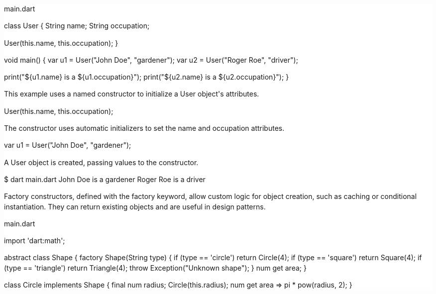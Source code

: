 main.dart
  

class User {
  String name;
  String occupation;

  User(this.name, this.occupation);
}

void main() {
  var u1 = User("John Doe", "gardener");
  var u2 = User("Roger Roe", "driver");

  print("${u1.name} is a ${u1.occupation}");
  print("${u2.name} is a ${u2.occupation}");
}

This example uses a named constructor to initialize a User
object's attributes.

User(this.name, this.occupation);

The constructor uses automatic initializers to set the name and
occupation attributes.

var u1 = User("John Doe", "gardener");

A User object is created, passing values to the constructor.

$ dart main.dart
John Doe is a gardener
Roger Roe is a driver

Factory constructors, defined with the factory keyword, allow
custom logic for object creation, such as caching or conditional
instantiation. They can return existing objects and are useful in design
patterns.

main.dart
  

import 'dart:math';

abstract class Shape {
  factory Shape(String type) {
    if (type == 'circle') return Circle(4);
    if (type == 'square') return Square(4);
    if (type == 'triangle') return Triangle(4);
    throw Exception("Unknown shape");
  }
  num get area;
}

class Circle implements Shape {
  final num radius;
  Circle(this.radius);
  num get area =&gt; pi * pow(radius, 2);
}
